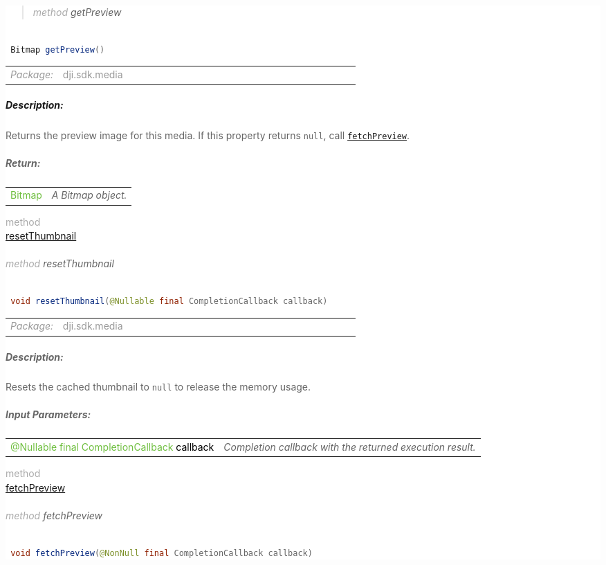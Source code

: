 ><div class="article"><h6 ><font color="#AAA">method </font>getPreview</h6></div>

~~~java
 Bitmap getPreview() 
~~~

<html><table class="table-supportedby"><tr valign="top"><td width=15%><font color="#999"><i>Package:</i></td><td width=85%><font color="#999">dji.sdk.media</td></tr></table></html>



##### Description:



<font color="#666">Returns the preview image for this media. If this property returns <code>null</code>, call <code><a href="/Components/Camera/DJIMediaManager_DJIMedia.html#djimediamanager_djimedia_fetchpreview">fetchPreview</a></code>.



##### Return:

<html><table class="table-inline-parameters"><tr valign="top"><td><font color="#70BF41">Bitmap</td><td><font color="#666"><i>A Bitmap object.</i></td></tr></table></html></div>

<div class="api-row" id="djimediamanager_djimedia_resetthumbnail"><div class="api-col left"></div><div class="api-col middle" style="color:#AAA">method</div><div class="api-col right"><a class="trigger" href="#djimediamanager_djimedia_resetthumbnail_inline">resetThumbnail</a></div></div><div class="inline-doc" id="djimediamanager_djimedia_resetthumbnail_inline"

><div class="article"><h6 ><font color="#AAA">method </font>resetThumbnail</h6></div>

~~~java
 void resetThumbnail(@Nullable final CompletionCallback callback) 
~~~

<html><table class="table-supportedby"><tr valign="top"><td width=15%><font color="#999"><i>Package:</i></td><td width=85%><font color="#999">dji.sdk.media</td></tr></table></html>



##### Description:



<font color="#666">Resets the cached thumbnail to <code>null</code> to release the memory usage.



##### Input Parameters:

<html><table class="table-inline-parameters"><tr valign="top"><td><font color="#70BF41">@Nullable final CompletionCallback <font color="#000">callback</td><td><font color="#666"><i>Completion callback with the returned execution result.</i></td></tr></table></html></div>

<div class="api-row" id="djimediamanager_djimedia_fetchpreview"><div class="api-col left"></div><div class="api-col middle" style="color:#AAA">method</div><div class="api-col right"><a class="trigger" href="#djimediamanager_djimedia_fetchpreview_inline">fetchPreview</a></div></div><div class="inline-doc" id="djimediamanager_djimedia_fetchpreview_inline"

><div class="article"><h6 ><font color="#AAA">method </font>fetchPreview</h6></div>

~~~java
 void fetchPreview(@NonNull final CompletionCallback callback) 
~~~

